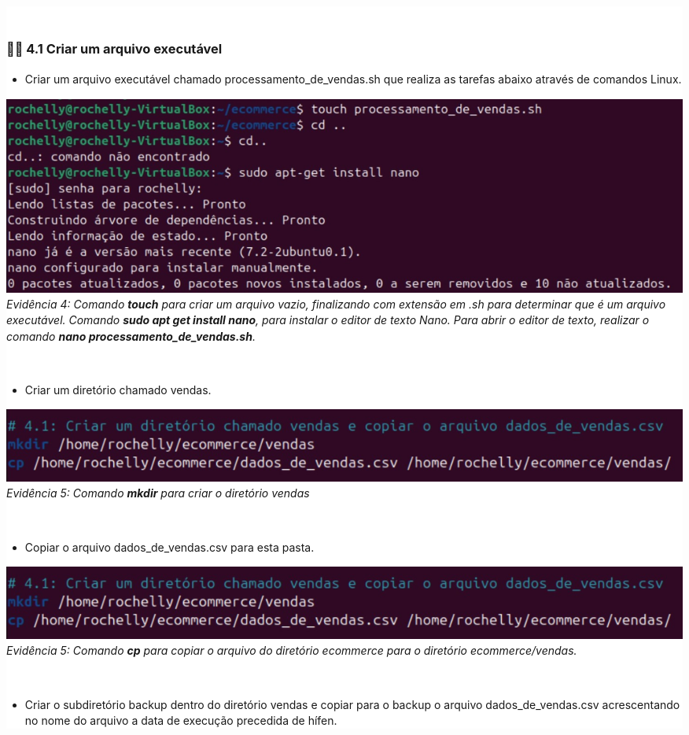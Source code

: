 <br>

### :woman_technologist: 4.1 Criar um arquivo executável

* Criar um arquivo executável chamado processamento_de_vendas.sh que realiza as tarefas abaixo através de comandos Linux.

![Evidência 4](/sprint_1/evidencias/evid_desafio/etapa4-1/04.jpg)                                    
_Evidência 4: Comando ***touch*** para criar um arquivo vazio, finalizando com extensão em .sh para determinar que é um arquivo executável. Comando ***sudo apt get install nano***, para instalar o editor de texto Nano. Para abrir o editor de texto, realizar o comando ***nano processamento_de_vendas.sh***._                               

<br>

* Criar um diretório chamado vendas.

![Evidência 5](/sprint_1/evidencias/evid_desafio/etapa4-1/05.jpg)                                          
_Evidência 5: Comando ***mkdir*** para criar o diretório vendas_

<br>

* Copiar o arquivo dados_de_vendas.csv para esta pasta.

![Evidência 5](/sprint_1/evidencias/evid_desafio/etapa4-1/05.jpg)                                   
_Evidência 5: Comando ***cp*** para copiar o arquivo do diretório ecommerce para o diretório ecommerce/vendas._

<br>

* Criar o subdiretório backup dentro do diretório vendas e copiar para o backup o arquivo dados_de_vendas.csv acrescentando no nome do arquivo a data de execução precedida de hífen.
